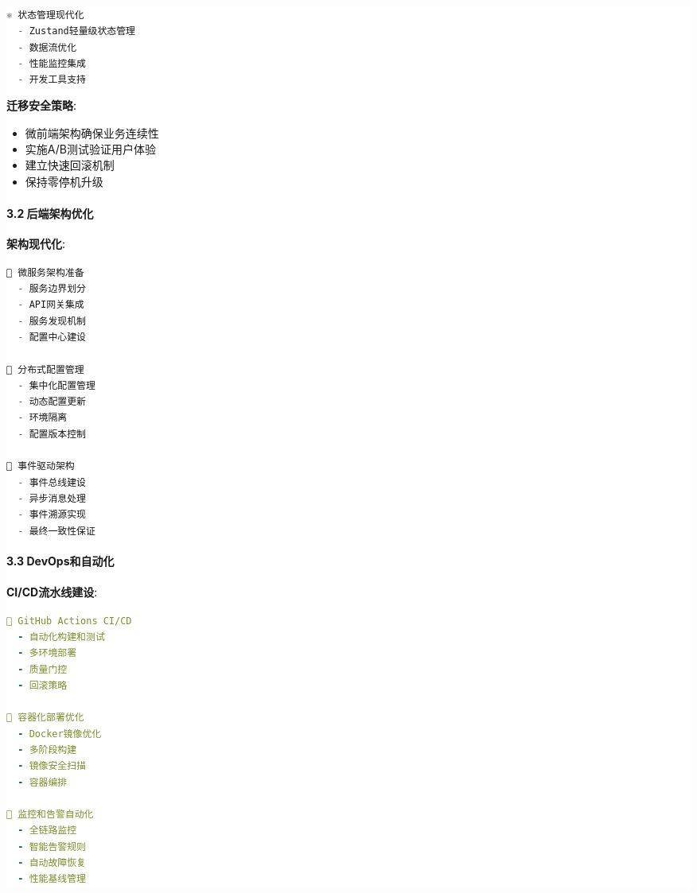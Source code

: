 ```typescript
⚛️ 状态管理现代化
  - Zustand轻量级状态管理
  - 数据流优化
  - 性能监控集成
  - 开发工具支持
```

**迁移安全策略**:
- 微前端架构确保业务连续性
- 实施A/B测试验证用户体验
- 建立快速回滚机制
- 保持零停机升级

#### 3.2 后端架构优化

**架构现代化**:
```csharp
🔧 微服务架构准备
  - 服务边界划分
  - API网关集成
  - 服务发现机制
  - 配置中心建设

🔧 分布式配置管理
  - 集中化配置管理
  - 动态配置更新
  - 环境隔离
  - 配置版本控制

🔧 事件驱动架构
  - 事件总线建设
  - 异步消息处理
  - 事件溯源实现
  - 最终一致性保证
```

#### 3.3 DevOps和自动化

**CI/CD流水线建设**:
```yaml
🔧 GitHub Actions CI/CD
  - 自动化构建和测试
  - 多环境部署
  - 质量门控
  - 回滚策略

🔧 容器化部署优化
  - Docker镜像优化
  - 多阶段构建
  - 镜像安全扫描
  - 容器编排

🔧 监控和告警自动化
  - 全链路监控
  - 智能告警规则
  - 自动故障恢复
  - 性能基线管理
```
